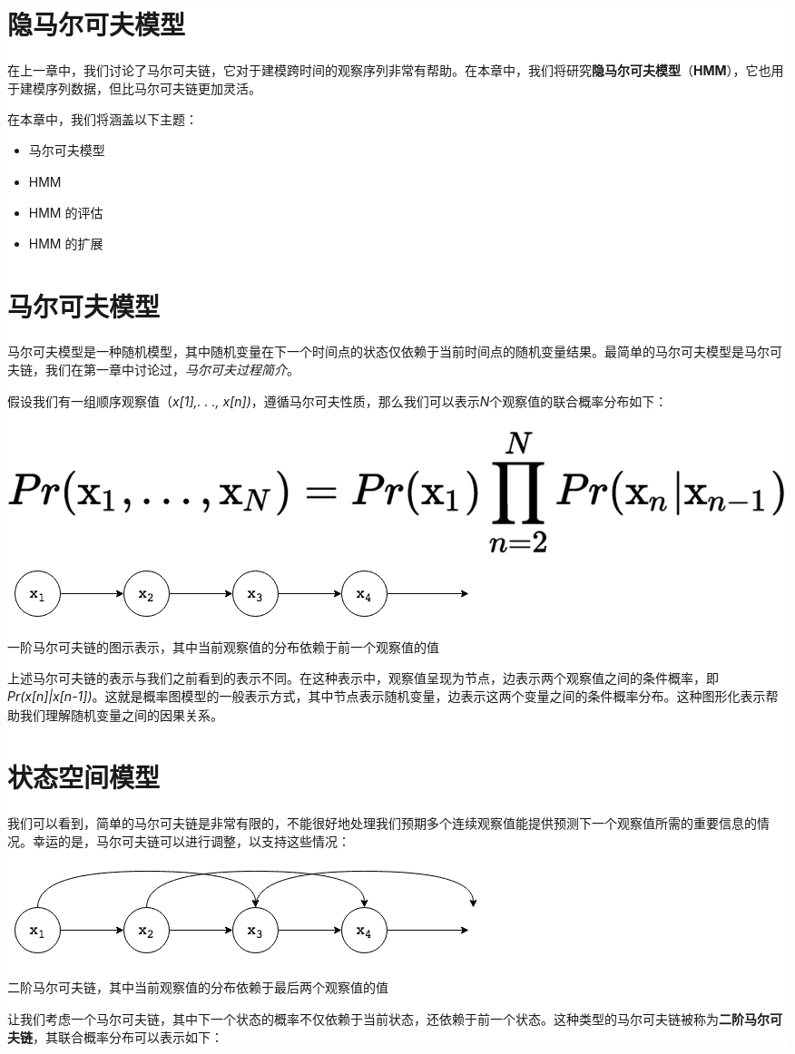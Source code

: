 # 隐马尔可夫模型

在上一章中，我们讨论了马尔可夫链，它对于建模跨时间的观察序列非常有帮助。在本章中，我们将研究**隐马尔可夫模型**（**HMM**），它也用于建模序列数据，但比马尔可夫链更加灵活。

在本章中，我们将涵盖以下主题：

+   马尔可夫模型

+   HMM

+   HMM 的评估

+   HMM 的扩展

# 马尔可夫模型

马尔可夫模型是一种随机模型，其中随机变量在下一个时间点的状态仅依赖于当前时间点的随机变量结果。最简单的马尔可夫模型是马尔可夫链，我们在第一章中讨论过，*马尔可夫过程简介*。

假设我们有一组顺序观察值（*x[1],. . ., x[n])*，遵循马尔可夫性质，那么我们可以表示*N*个观察值的联合概率分布如下：

![](img/5c66bf6e-6ea7-484b-994a-be9b41ebd265.png)![](img/6f36b56b-0134-419b-b19c-8b86f17fb3fe.png)

一阶马尔可夫链的图示表示，其中当前观察值的分布依赖于前一个观察值的值

上述马尔可夫链的表示与我们之前看到的表示不同。在这种表示中，观察值呈现为节点，边表示两个观察值之间的条件概率，即*Pr(x[n]|x[n-1])*。这就是概率图模型的一般表示方式，其中节点表示随机变量，边表示这两个变量之间的条件概率分布。这种图形化表示帮助我们理解随机变量之间的因果关系。

# 状态空间模型

我们可以看到，简单的马尔可夫链是非常有限的，不能很好地处理我们预期多个连续观察值能提供预测下一个观察值所需的重要信息的情况。幸运的是，马尔可夫链可以进行调整，以支持这些情况：

![](img/7034d32a-d9eb-416a-93ee-7b3c690948ce.png)

二阶马尔可夫链，其中当前观察值的分布依赖于最后两个观察值的值

让我们考虑一个马尔可夫链，其中下一个状态的概率不仅依赖于当前状态，还依赖于前一个状态。这种类型的马尔可夫链被称为**二阶马尔可夫链**，其联合概率分布可以表示如下：
